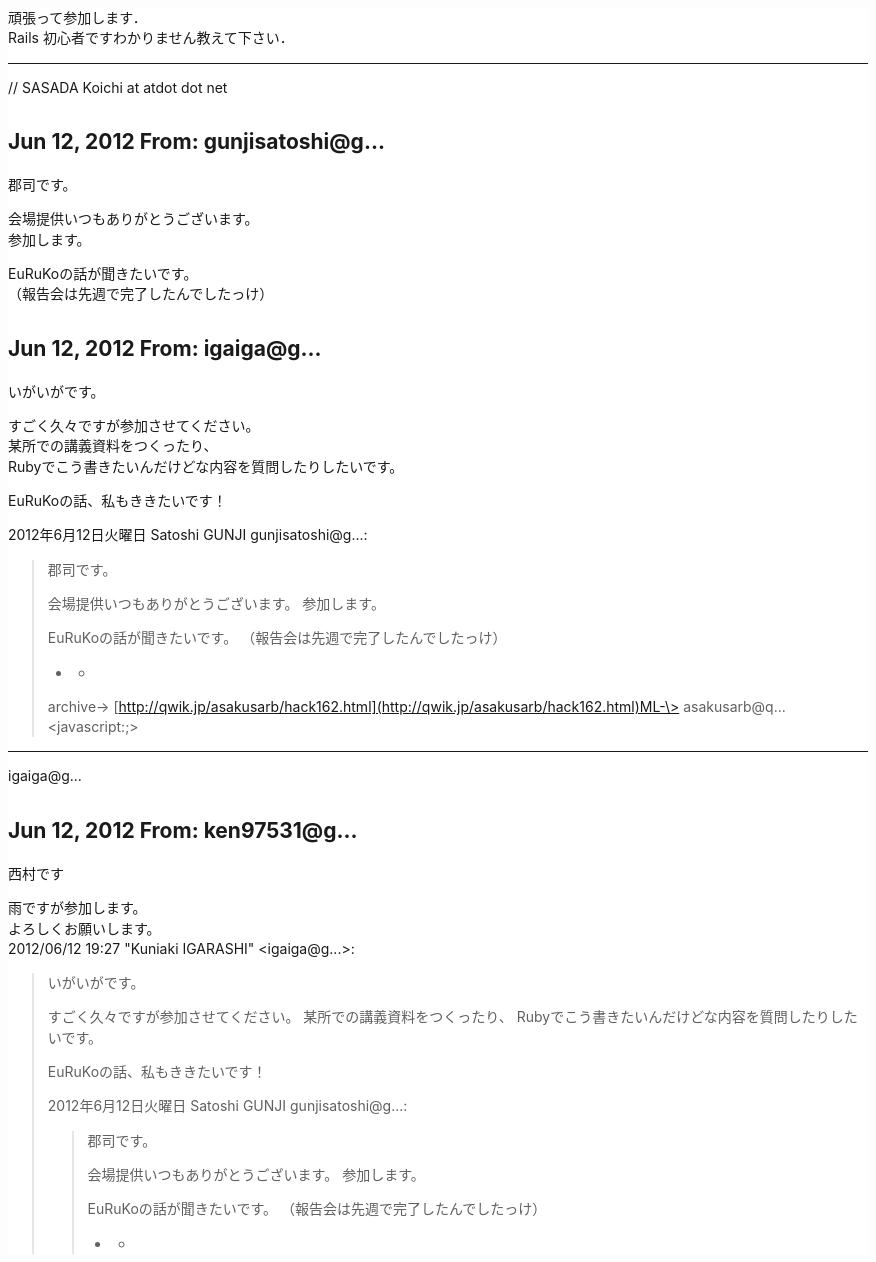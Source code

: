 頑張って参加します．  
Rails 初心者ですわかりません教えて下さい．

* * *

// SASADA Koichi at atdot dot net

## Jun 12, 2012 From: gunjisatoshi@g...

郡司です。

会場提供いつもありがとうございます。  
参加します。

EuRuKoの話が聞きたいです。  
（報告会は先週で完了したんでしたっけ）

## Jun 12, 2012 From: igaiga@g...

いがいがです。

すごく久々ですが参加させてください。  
某所での講義資料をつくったり、  
Rubyでこう書きたいんだけどな内容を質問したりしたいです。

EuRuKoの話、私もききたいです！

2012年6月12日火曜日 Satoshi GUNJI gunjisatoshi@g...:

> 郡司です。
> 
> 会場提供いつもありがとうございます。 参加します。
> 
> EuRuKoの話が聞きたいです。 （報告会は先週で完了したんでしたっけ）
> 
> - -
> 
> archive-\> [http://qwik.jp/asakusarb/hack162.html](http://qwik.jp/asakusarb/hack162.html)ML-\> asakusarb@q... \<javascript:;\>
* * *

igaiga@g...

## Jun 12, 2012 From: ken97531@g...

西村です

雨ですが参加します。  
よろしくお願いします。  
2012/06/12 19:27 "Kuniaki IGARASHI" \<igaiga@g...\>:

> いがいがです。
> 
> すごく久々ですが参加させてください。 某所での講義資料をつくったり、 Rubyでこう書きたいんだけどな内容を質問したりしたいです。
> 
> EuRuKoの話、私もききたいです！
> 
> 2012年6月12日火曜日 Satoshi GUNJI gunjisatoshi@g...:
> 
> > 郡司です。
> > 
> > 会場提供いつもありがとうございます。 参加します。
> > 
> > EuRuKoの話が聞きたいです。 （報告会は先週で完了したんでしたっけ）
> > 
> > - -
> > 